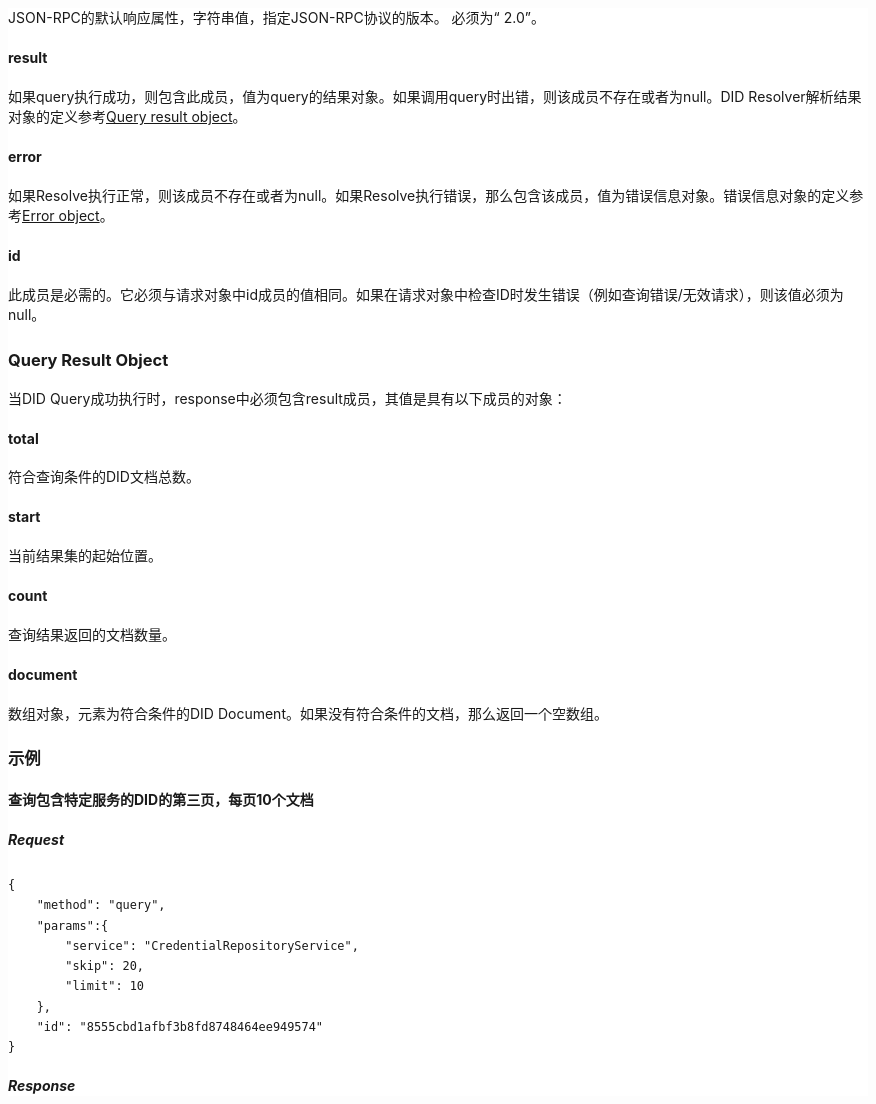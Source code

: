 JSON-RPC的默认响应属性，字符串值，指定JSON-RPC协议的版本。 必须为“ 2.0”。

#### result

如果query执行成功，则包含此成员，值为query的结果对象。如果调用query时出错，则该成员不存在或者为null。DID Resolver解析结果对象的定义参考[Query result object](#query-result-object)。

#### error

如果Resolve执行正常，则该成员不存在或者为null。如果Resolve执行错误，那么包含该成员，值为错误信息对象。错误信息对象的定义参考[Error object](#error-object)。

#### id

此成员是必需的。它必须与请求对象中id成员的值相同。如果在请求对象中检查ID时发生错误（例如查询错误/无效请求），则该值必须为null。

### Query Result Object

当DID Query成功执行时，response中必须包含result成员，其值是具有以下成员的对象：

#### total

符合查询条件的DID文档总数。

#### start

当前结果集的起始位置。

#### count

查询结果返回的文档数量。

#### document

数组对象，元素为符合条件的DID Document。如果没有符合条件的文档，那么返回一个空数组。

### 示例

#### 查询包含特定服务的DID的第三页，每页10个文档

##### Request

```json5
{
    "method": "query",
    "params":{
        "service": "CredentialRepositoryService",
        "skip": 20,
        "limit": 10
    },
    "id": "8555cbd1afbf3b8fd8748464ee949574"
}
```

##### Response

